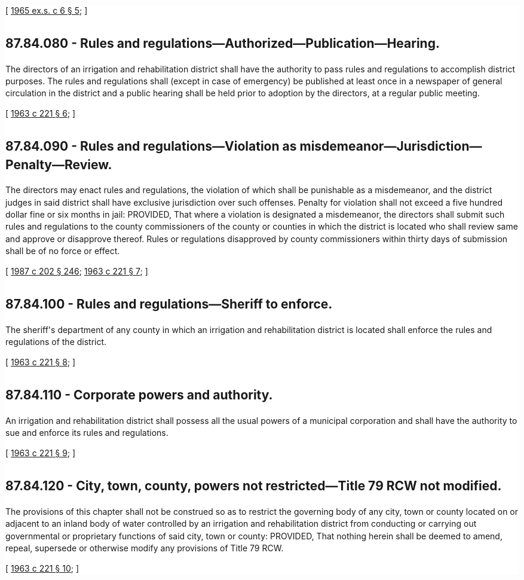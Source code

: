 \[ [1965 ex.s. c 6 § 5](https://leg.wa.gov/CodeReviser/documents/sessionlaw/1965ex1c6.pdf?cite=1965%20ex.s.%20c%206%20§%205); \]

## 87.84.080 - Rules and regulations—Authorized—Publication—Hearing.
The directors of an irrigation and rehabilitation district shall have the authority to pass rules and regulations to accomplish district purposes. The rules and regulations shall (except in case of emergency) be published at least once in a newspaper of general circulation in the district and a public hearing shall be held prior to adoption by the directors, at a regular public meeting.

\[ [1963 c 221 § 6](https://leg.wa.gov/CodeReviser/documents/sessionlaw/1963c221.pdf?cite=1963%20c%20221%20§%206); \]

## 87.84.090 - Rules and regulations—Violation as misdemeanor—Jurisdiction—Penalty—Review.
The directors may enact rules and regulations, the violation of which shall be punishable as a misdemeanor, and the district judges in said district shall have exclusive jurisdiction over such offenses. Penalty for violation shall not exceed a five hundred dollar fine or six months in jail: PROVIDED, That where a violation is designated a misdemeanor, the directors shall submit such rules and regulations to the county commissioners of the county or counties in which the district is located who shall review same and approve or disapprove thereof. Rules or regulations disapproved by county commissioners within thirty days of submission shall be of no force or effect.

\[ [1987 c 202 § 246](https://leg.wa.gov/CodeReviser/documents/sessionlaw/1987c202.pdf?cite=1987%20c%20202%20§%20246); [1963 c 221 § 7](https://leg.wa.gov/CodeReviser/documents/sessionlaw/1963c221.pdf?cite=1963%20c%20221%20§%207); \]

## 87.84.100 - Rules and regulations—Sheriff to enforce.
The sheriff's department of any county in which an irrigation and rehabilitation district is located shall enforce the rules and regulations of the district.

\[ [1963 c 221 § 8](https://leg.wa.gov/CodeReviser/documents/sessionlaw/1963c221.pdf?cite=1963%20c%20221%20§%208); \]

## 87.84.110 - Corporate powers and authority.
An irrigation and rehabilitation district shall possess all the usual powers of a municipal corporation and shall have the authority to sue and enforce its rules and regulations.

\[ [1963 c 221 § 9](https://leg.wa.gov/CodeReviser/documents/sessionlaw/1963c221.pdf?cite=1963%20c%20221%20§%209); \]

## 87.84.120 - City, town, county, powers not restricted—Title 79 RCW not modified.
The provisions of this chapter shall not be construed so as to restrict the governing body of any city, town or county located on or adjacent to an inland body of water controlled by an irrigation and rehabilitation district from conducting or carrying out governmental or proprietary functions of said city, town or county: PROVIDED, That nothing herein shall be deemed to amend, repeal, supersede or otherwise modify any provisions of Title 79 RCW.

\[ [1963 c 221 § 10](https://leg.wa.gov/CodeReviser/documents/sessionlaw/1963c221.pdf?cite=1963%20c%20221%20§%2010); \]

